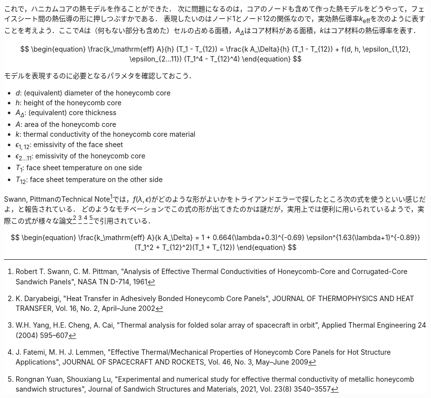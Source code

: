 これで，ハニカムコアの熱モデルを作ることができた．
次に問題になるのは，コアのノードも含めて作った熱モデルをどうやって，フェイスシート間の熱伝導の形に押しつぶすかである．
表現したいのはノード1とノード12の関係なので，実効熱伝導率$k_\mathrm{eff}$を次のように表すことを考えよう．ここで$A$は（何もない部分も含めた）セルの占める面積，$A_\Delta$はコア材料がある面積，$k$はコア材料の熱伝導率を表す．

$$
\begin{equation}
\frac{k_\mathrm{eff} A}{h} (T_1 - T_{12}) = \frac{k A_\Delta}{h} (T_1 - T_{12}) + f(d, h, \epsilon_{1,12}, \epsilon_{2...11}) (T_1^4 - T_{12}^4)
\end{equation}
$$

モデルを表現するのに必要となるパラメタを確認しておこう．

- $d$: (equivalent) diameter of the honeycomb core
- $h$: height of the honeycomb core
- $A_{\Delta}$: (equivalent) core thickness
- $A$: area of the honeycomb core
- $k$: thermal conductivity of the honeycomb core material
- $\epsilon_{1,12}$: emissivity of the face sheet
- $\epsilon_{2...11}$: emissivity of the honeycomb core
- $T_1$: face sheet temperature on one side
- $T_{12}$: face sheet temperature on the other side

Swann, PittmanのTechnical Note[^2]では，$f(\lambda, \epsilon)$がどのような形がよいかをトライアンドエラーで探したところ次の式を使うといい感じだよ，と報告されている．
どのようなモチベーションでこの式の形が出てきたのかは謎だが，実用上では便利に用いられているようで，実際この式が様々な論文[^3] [^4] [^5] [^6]で引用されている．

$$
\begin{equation}
\frac{k_\mathrm{eff} A}{k A_\Delta} = 1 + 0.664(\lambda+0.3)^{-0.69} \epsilon^{1.63(\lambda+1)^{-0.89}} (T_1^2 + T_{12}^2)(T_1 + T_{12})
\end{equation}
$$


[^1]: David G. Gilmore, "Spacecraft Thermal Control Handbook. Vol. 1: Fundamental Technologies", The Aerospace Corporation Press, California, 2002
[^2]: Robert T. Swann, C. M. Pittman, "Analysis of Effective Thermal Conductivities of Honeycomb-Core and Corrugated-Core Sandwich Panels", NASA TN D-714, 1961
[^3]: K. Daryabeigi, "Heat Transfer in Adhesively Bonded Honeycomb Core Panels", JOURNAL OF THERMOPHYSICS AND HEAT TRANSFER, Vol. 16, No. 2, April–June 2002
[^4]: W.H. Yang, H.E. Cheng, A. Cai, "Thermal analysis for folded solar array of spacecraft in orbit", Applied Thermal Engineering 24 (2004) 595–607 
[^5]: J. Fatemi, M. H. J. Lemmen, "Effective Thermal/Mechanical Properties of Honeycomb Core Panels for Hot Structure Applications", JOURNAL OF SPACECRAFT AND ROCKETS, Vol. 46, No. 3, May–June 2009
[^6]: Rongnan Yuan, Shouxiang Lu, "Experimental and numerical study for effective thermal conductivity of metallic honeycomb sandwich structures", Journal of Sandwich Structures and Materials, 2021, Vol. 23(8) 3540–3557